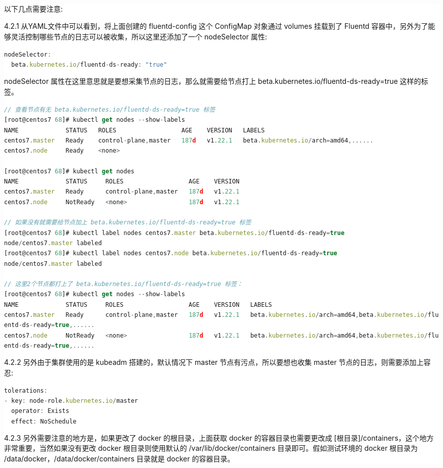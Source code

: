 

以下几点需要注意:

4.2.1  从YAML文件中可以看到，将上⾯创建的 fluentd-config 这个 ConfigMap 对象通过 volumes 挂载到了 Fluentd 容器中，另外为了能够灵活控制哪些节点的⽇志可以被收集，所以这⾥还添加了⼀个 nodeSelector 属性:

```javascript
nodeSelector:
  beta.kubernetes.io/fluentd-ds-ready: "true"
```

nodeSelector 属性在这里意思就是要想采集节点的⽇志，那么就需要给节点打上 beta.kubernetes.io/fluentd-ds-ready=true 这样的标签。

```javascript
// 查看节点有无 beta.kubernetes.io/fluentd-ds-ready=true 标签
[root@centos7 68]# kubectl get nodes --show-labels
NAME             STATUS   ROLES                  AGE    VERSION   LABELS
centos7.master   Ready    control-plane,master   187d   v1.22.1   beta.kubernetes.io/arch=amd64,......
centos7.node     Ready    <none>  

[root@centos7 68]# kubectl get nodes
NAME             STATUS     ROLES                  AGE    VERSION
centos7.master   Ready      control-plane,master   187d   v1.22.1
centos7.node     NotReady   <none>                 187d   v1.22.1

// 如果没有就需要给节点加上 beta.kubernetes.io/fluentd-ds-ready=true 标签
[root@centos7 68]# kubectl label nodes centos7.master beta.kubernetes.io/fluentd-ds-ready=true
node/centos7.master labeled
[root@centos7 68]# kubectl label nodes centos7.node beta.kubernetes.io/fluentd-ds-ready=true
node/centos7.master labeled

// 这⾥2个节点都打上了 beta.kubernetes.io/fluentd-ds-ready=true 标签：
[root@centos7 68]# kubectl get nodes --show-labels
NAME             STATUS     ROLES                  AGE    VERSION   LABELS
centos7.master   Ready      control-plane,master   187d   v1.22.1   beta.kubernetes.io/arch=amd64,beta.kubernetes.io/fluentd-ds-ready=true,......
centos7.node     NotReady   <none>                 187d   v1.22.1   beta.kubernetes.io/arch=amd64,beta.kubernetes.io/fluentd-ds-ready=true,......
```



4.2.2 另外由于集群使⽤的是 kubeadm 搭建的，默认情况下 master 节点有污点，所以要想也收集 master 节点的⽇志，则需要添加上容忍:

```javascript
tolerations:
- key: node-role.kubernetes.io/master
  operator: Exists
  effect: NoSchedule
```



4.2.3 另外需要注意的地⽅是，如果更改了 docker 的根⽬录，上⾯获取 docker 的容器⽬录也需要更改成 [根目录]/containers，这个地⽅⾮常重要，当然如果没有更改 docker 根⽬录则使⽤默认的 /var/lib/docker/containers ⽬录即可。假如测试环境的 docker 根目录为 /data/docker，/data/docker/containers 目录就是 docker 的容器⽬录。
